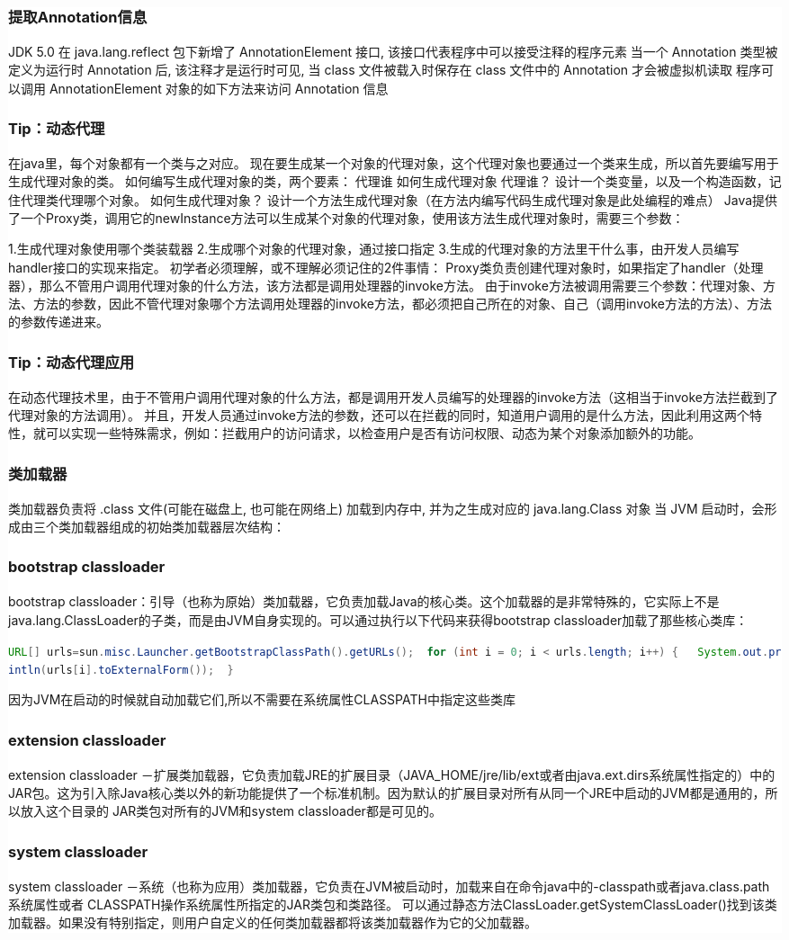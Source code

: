 ### 提取Annotation信息

JDK 5.0 在 java.lang.reflect 包下新增了 AnnotationElement 接口, 该接口代表程序中可以接受注释的程序元素 当一个 Annotation 类型被定义为运行时 Annotation 后, 该注释才是运行时可见, 当 class 文件被载入时保存在 class 文件中的 Annotation 才会被虚拟机读取
程序可以调用 AnnotationElement 对象的如下方法来访问 Annotation 信息

### Tip：动态代理

在java里，每个对象都有一个类与之对应。
现在要生成某一个对象的代理对象，这个代理对象也要通过一个类来生成，所以首先要编写用于生成代理对象的类。
如何编写生成代理对象的类，两个要素： 代理谁
如何生成代理对象 代理谁？
设计一个类变量，以及一个构造函数，记住代理类代理哪个对象。 如何生成代理对象？
设计一个方法生成代理对象（在方法内编写代码生成代理对象是此处编程的难点） Java提供了一个Proxy类，调用它的newInstance方法可以生成某个对象的代理对象，使用该方法生成代理对象时，需要三个参数：

1.生成代理对象使用哪个类装载器
2.生成哪个对象的代理对象，通过接口指定
3.生成的代理对象的方法里干什么事，由开发人员编写handler接口的实现来指定。 初学者必须理解，或不理解必须记住的2件事情：
Proxy类负责创建代理对象时，如果指定了handler（处理器），那么不管用户调用代理对象的什么方法，该方法都是调用处理器的invoke方法。
由于invoke方法被调用需要三个参数：代理对象、方法、方法的参数，因此不管代理对象哪个方法调用处理器的invoke方法，都必须把自己所在的对象、自己（调用invoke方法的方法）、方法的参数传递进来。

### Tip：动态代理应用

在动态代理技术里，由于不管用户调用代理对象的什么方法，都是调用开发人员编写的处理器的invoke方法（这相当于invoke方法拦截到了代理对象的方法调用）。
并且，开发人员通过invoke方法的参数，还可以在拦截的同时，知道用户调用的是什么方法，因此利用这两个特性，就可以实现一些特殊需求，例如：拦截用户的访问请求，以检查用户是否有访问权限、动态为某个对象添加额外的功能。

### 类加载器

类加载器负责将 .class 文件(可能在磁盘上, 也可能在网络上) 加载到内存中, 并为之生成对应的 java.lang.Class 对象
当 JVM 启动时，会形成由三个类加载器组成的初始类加载器层次结构：

### bootstrap classloader
bootstrap classloader：引导（也称为原始）类加载器，它负责加载Java的核心类。这个加载器的是非常特殊的，它实际上不是 java.lang.ClassLoader的子类，而是由JVM自身实现的。可以通过执行以下代码来获得bootstrap classloader加载了那些核心类库：

```java
URL[] urls=sun.misc.Launcher.getBootstrapClassPath().getURLs();  for (int i = 0; i < urls.length; i++) {   System.out.println(urls[i].toExternalForm());  }
```
因为JVM在启动的时候就自动加载它们,所以不需要在系统属性CLASSPATH中指定这些类库

### extension classloader

extension classloader －扩展类加载器，它负责加载JRE的扩展目录（JAVA_HOME/jre/lib/ext或者由java.ext.dirs系统属性指定的）中的JAR包。这为引入除Java核心类以外的新功能提供了一个标准机制。因为默认的扩展目录对所有从同一个JRE中启动的JVM都是通用的，所以放入这个目录的 JAR类包对所有的JVM和system classloader都是可见的。

### system classloader

system classloader －系统（也称为应用）类加载器，它负责在JVM被启动时，加载来自在命令java中的-classpath或者java.class.path系统属性或者 CLASSPATH操作系统属性所指定的JAR类包和类路径。
可以通过静态方法ClassLoader.getSystemClassLoader()找到该类加载器。如果没有特别指定，则用户自定义的任何类加载器都将该类加载器作为它的父加载器。
